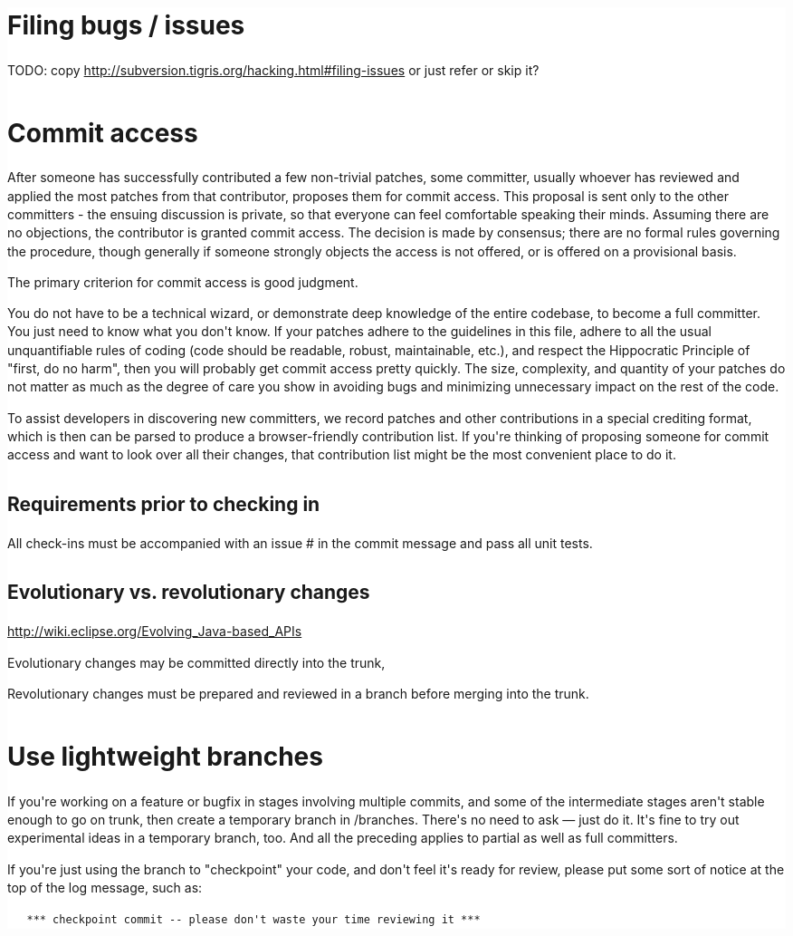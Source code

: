 
# Filing bugs / issues

TODO: copy http://subversion.tigris.org/hacking.html#filing-issues or just refer or skip it?


# Commit access

After someone has successfully contributed a few non-trivial patches, some committer, usually whoever has reviewed and applied the most patches from that contributor, proposes them for commit access. This proposal is sent only to the other committers - the ensuing discussion is private, so that everyone can feel comfortable speaking their minds. Assuming there are no objections, the contributor is granted commit access. The decision is made by consensus; there are no formal rules governing the procedure, though generally if someone strongly objects the access is not offered, or is offered on a provisional basis.

The primary criterion for commit access is good judgment.

You do not have to be a technical wizard, or demonstrate deep knowledge of the entire codebase, to become a full committer. You just need to know what you don't know. If your patches adhere to the guidelines in this file, adhere to all the usual unquantifiable rules of coding (code should be readable, robust, maintainable, etc.), and respect the Hippocratic Principle of "first, do no harm", then you will probably get commit access pretty quickly. The size, complexity, and quantity of your patches do not matter as much as the degree of care you show in avoiding bugs and minimizing unnecessary impact on the rest of the code.

To assist developers in discovering new committers, we record patches and other contributions in a special crediting format, which is then can be parsed to produce a browser-friendly contribution list. If you're thinking of proposing someone for commit access and want to look over all their changes, that contribution list might be the most convenient place to do it.


## Requirements prior to checking in

All check-ins must be accompanied with an issue # in the commit message and pass all unit tests.

## Evolutionary vs. revolutionary changes

http://wiki.eclipse.org/Evolving_Java-based_APIs

Evolutionary changes may be committed directly into the trunk,

Revolutionary changes must be prepared and reviewed in a branch before merging into the trunk.

# Use lightweight branches

If you're working on a feature or bugfix in stages involving multiple commits, and some of the intermediate stages aren't stable enough to go on trunk, then create a temporary branch in /branches. There's no need to ask — just do it. It's fine to try out experimental ideas in a temporary branch, too. And all the preceding applies to partial as well as full committers.

If you're just using the branch to "checkpoint" your code, and don't feel it's ready for review, please put some sort of notice at the top of the log message, such as:
```
   *** checkpoint commit -- please don't waste your time reviewing it ***
```

